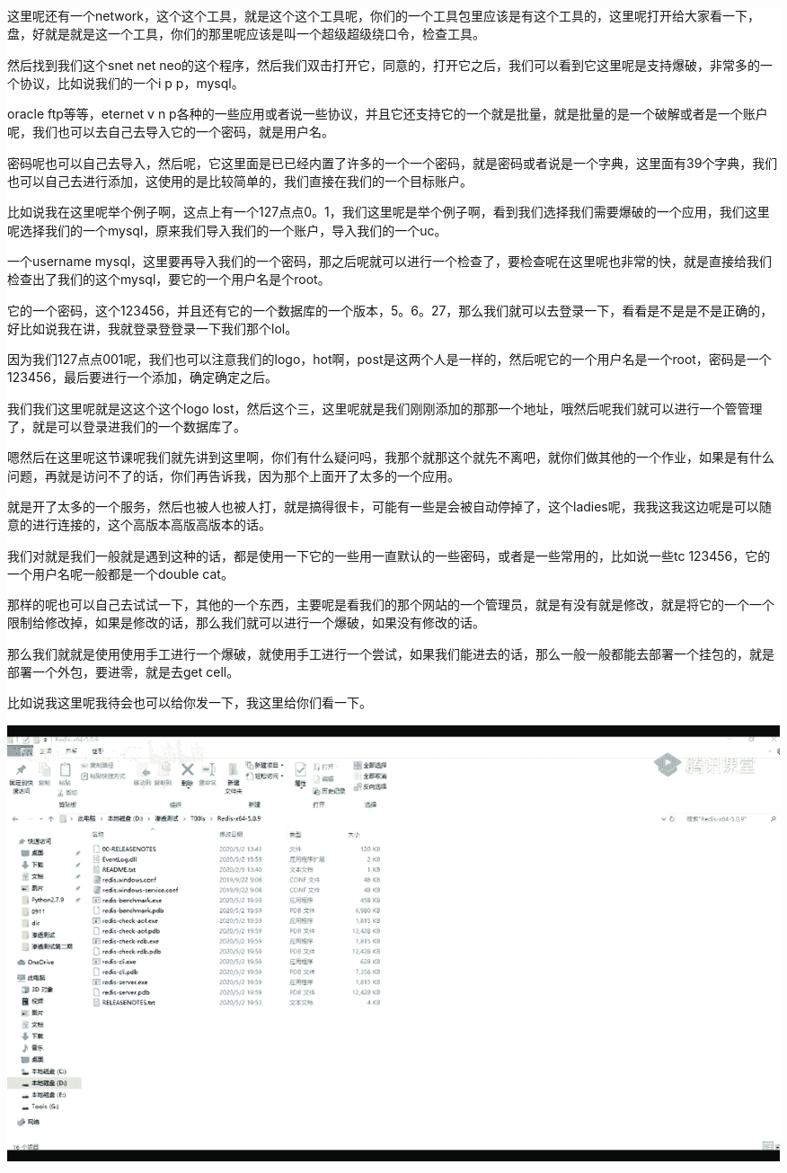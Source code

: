 这里呢还有一个network，这个这个工具，就是这个这个工具呢，你们的一个工具包里应该是有这个工具的，这里呢打开给大家看一下，盘，好就是就是这一个工具，你们的那里呢应该是叫一个超级超级绕口令，检查工具。

然后找到我们这个snet net neo的这个程序，然后我们双击打开它，同意的，打开它之后，我们可以看到它这里呢是支持爆破，非常多的一个协议，比如说我们的一个i p p，mysql。

oracle ftp等等，eternet v n p各种的一些应用或者说一些协议，并且它还支持它的一个就是批量，就是批量的是一个破解或者是一个账户呢，我们也可以去自己去导入它的一个密码，就是用户名。

密码呢也可以自己去导入，然后呢，它这里面是已已经内置了许多的一个一个密码，就是密码或者说是一个字典，这里面有39个字典，我们也可以自己去进行添加，这使用的是比较简单的，我们直接在我们的一个目标账户。

比如说我在这里呢举个例子啊，这点上有一个127点点0。1，我们这里呢是举个例子啊，看到我们选择我们需要爆破的一个应用，我们这里呢选择我们的一个mysql，原来我们导入我们的一个账户，导入我们的一个uc。

一个username mysql，这里要再导入我们的一个密码，那之后呢就可以进行一个检查了，要检查呢在这里呢也非常的快，就是直接给我们检查出了我们的这个mysql，要它的一个用户名是个root。

它的一个密码，这个123456，并且还有它的一个数据库的一个版本，5。6。27，那么我们就可以去登录一下，看看是不是是不是正确的，好比如说我在讲，我就登录登登录一下我们那个lol。

因为我们127点点001呢，我们也可以注意我们的logo，hot啊，post是这两个人是一样的，然后呢它的一个用户名是一个root，密码是一个123456，最后要进行一个添加，确定确定之后。

我们我们这里呢就是这这个这个logo lost，然后这个三，这里呢就是我们刚刚添加的那那一个地址，哦然后呢我们就可以进行一个管管理了，就是可以登录进我们的一个数据库了。

嗯然后在这里呢这节课呢我们就先讲到这里啊，你们有什么疑问吗，我那个就那这个就先不离吧，就你们做其他的一个作业，如果是有什么问题，再就是访问不了的话，你们再告诉我，因为那个上面开了太多的一个应用。

就是开了太多的一个服务，然后也被人也被人打，就是搞得很卡，可能有一些是会被自动停掉了，这个ladies呢，我我这我这边呢是可以随意的进行连接的，这个高版本高版高版本的话。

我们对就是我们一般就是遇到这种的话，都是使用一下它的一些用一直默认的一些密码，或者是一些常用的，比如说一些tc 123456，它的一个用户名呢一般都是一个double cat。

那样的呢也可以自己去试试一下，其他的一个东西，主要呢是看我们的那个网站的一个管理员，就是有没有就是修改，就是将它的一个一个限制给修改掉，如果是修改的话，那么我们就可以进行一个爆破，如果没有修改的话。

那么我们就就是使用使用手工进行一个爆破，就使用手工进行一个尝试，如果我们能进去的话，那么一般一般都能去部署一个挂包的，就是部署一个外包，要进零，就是去get cell。

比如说我这里呢我待会也可以给你发一下，我这里给你们看一下。

![](img/49e6d1bd20d878a2a05356eebda0e44e_21.png)
